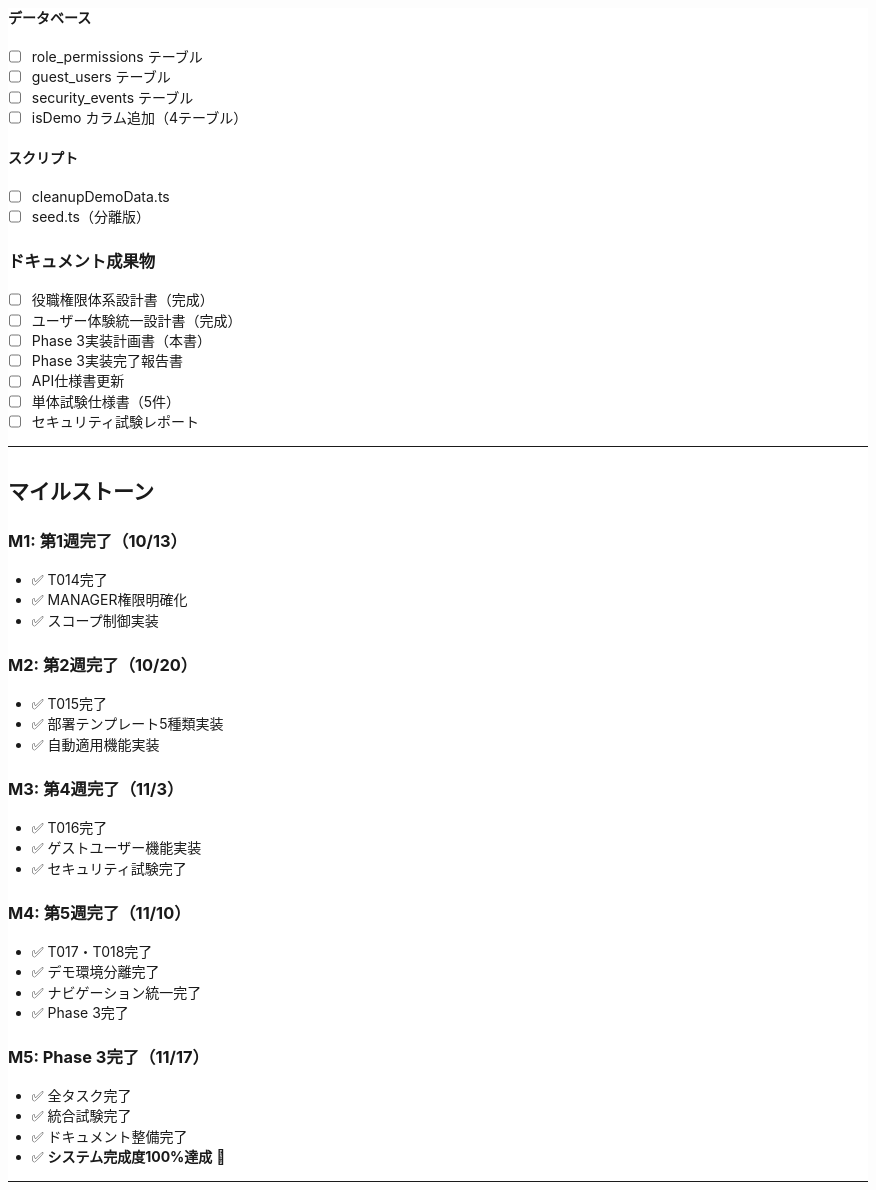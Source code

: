 #### データベース
- [ ] role_permissions テーブル
- [ ] guest_users テーブル
- [ ] security_events テーブル
- [ ] isDemo カラム追加（4テーブル）

#### スクリプト
- [ ] cleanupDemoData.ts
- [ ] seed.ts（分離版）

### ドキュメント成果物
- [ ] 役職権限体系設計書（完成）
- [ ] ユーザー体験統一設計書（完成）
- [ ] Phase 3実装計画書（本書）
- [ ] Phase 3実装完了報告書
- [ ] API仕様書更新
- [ ] 単体試験仕様書（5件）
- [ ] セキュリティ試験レポート

---

## マイルストーン

### M1: 第1週完了（10/13）
- ✅ T014完了
- ✅ MANAGER権限明確化
- ✅ スコープ制御実装

### M2: 第2週完了（10/20）
- ✅ T015完了
- ✅ 部署テンプレート5種類実装
- ✅ 自動適用機能実装

### M3: 第4週完了（11/3）
- ✅ T016完了
- ✅ ゲストユーザー機能実装
- ✅ セキュリティ試験完了

### M4: 第5週完了（11/10）
- ✅ T017・T018完了
- ✅ デモ環境分離完了
- ✅ ナビゲーション統一完了
- ✅ Phase 3完了

### M5: Phase 3完了（11/17）
- ✅ 全タスク完了
- ✅ 統合試験完了
- ✅ ドキュメント整備完了
- ✅ **システム完成度100%達成** 🎉

---